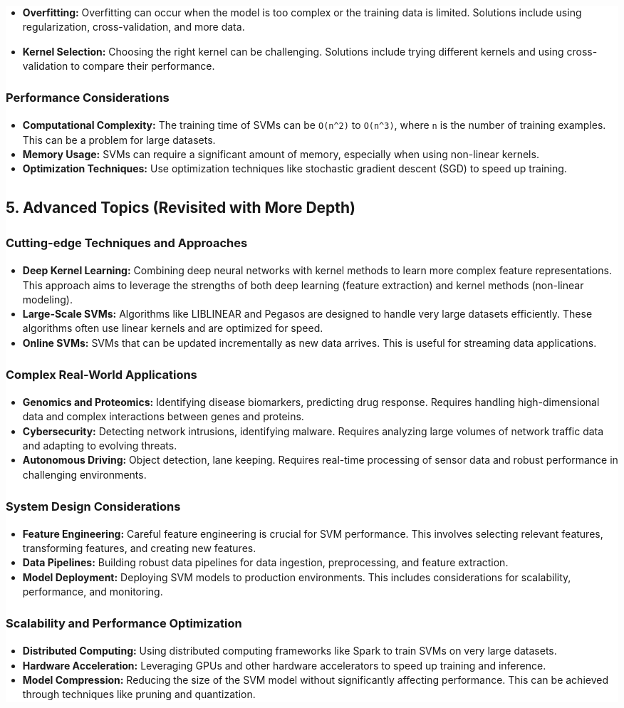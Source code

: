 *   **Overfitting:**  Overfitting can occur when the model is too complex or the training data is limited. Solutions include using regularization, cross-validation, and more data.

*   **Kernel Selection:**  Choosing the right kernel can be challenging. Solutions include trying different kernels and using cross-validation to compare their performance.

### Performance Considerations

*   **Computational Complexity:** The training time of SVMs can be `O(n^2)` to `O(n^3)`, where `n` is the number of training examples. This can be a problem for large datasets.
*   **Memory Usage:** SVMs can require a significant amount of memory, especially when using non-linear kernels.
*   **Optimization Techniques:** Use optimization techniques like stochastic gradient descent (SGD) to speed up training.

## 5. Advanced Topics (Revisited with More Depth)

### Cutting-edge Techniques and Approaches

*   **Deep Kernel Learning:** Combining deep neural networks with kernel methods to learn more complex feature representations.  This approach aims to leverage the strengths of both deep learning (feature extraction) and kernel methods (non-linear modeling).
*   **Large-Scale SVMs:** Algorithms like LIBLINEAR and Pegasos are designed to handle very large datasets efficiently.  These algorithms often use linear kernels and are optimized for speed.
*   **Online SVMs:**  SVMs that can be updated incrementally as new data arrives.  This is useful for streaming data applications.

### Complex Real-World Applications

*   **Genomics and Proteomics:**  Identifying disease biomarkers, predicting drug response. Requires handling high-dimensional data and complex interactions between genes and proteins.
*   **Cybersecurity:**  Detecting network intrusions, identifying malware. Requires analyzing large volumes of network traffic data and adapting to evolving threats.
*   **Autonomous Driving:**  Object detection, lane keeping.  Requires real-time processing of sensor data and robust performance in challenging environments.

### System Design Considerations

*   **Feature Engineering:**  Careful feature engineering is crucial for SVM performance. This involves selecting relevant features, transforming features, and creating new features.
*   **Data Pipelines:**  Building robust data pipelines for data ingestion, preprocessing, and feature extraction.
*   **Model Deployment:**  Deploying SVM models to production environments. This includes considerations for scalability, performance, and monitoring.

### Scalability and Performance Optimization

*   **Distributed Computing:** Using distributed computing frameworks like Spark to train SVMs on very large datasets.
*   **Hardware Acceleration:** Leveraging GPUs and other hardware accelerators to speed up training and inference.
*   **Model Compression:**  Reducing the size of the SVM model without significantly affecting performance. This can be achieved through techniques like pruning and quantization.
